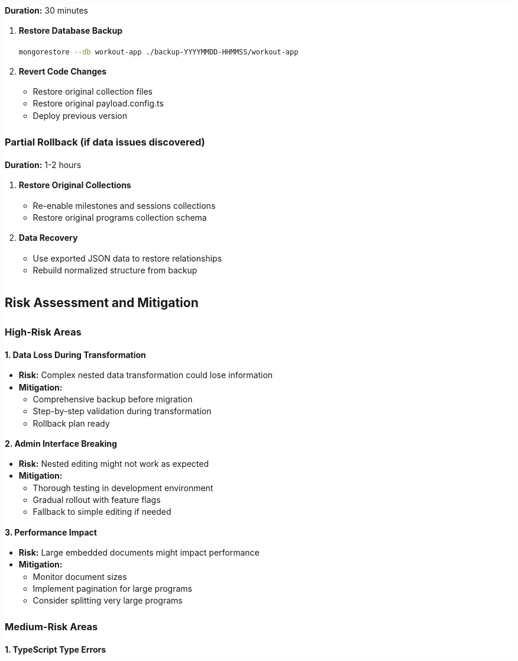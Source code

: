 **Duration:** 30 minutes

1. **Restore Database Backup**

   ```bash
   mongorestore --db workout-app ./backup-YYYYMMDD-HHMMSS/workout-app
   ```

2. **Revert Code Changes**
   - Restore original collection files
   - Restore original payload.config.ts
   - Deploy previous version

### Partial Rollback (if data issues discovered)

**Duration:** 1-2 hours

1. **Restore Original Collections**
   - Re-enable milestones and sessions collections
   - Restore original programs collection schema

2. **Data Recovery**
   - Use exported JSON data to restore relationships
   - Rebuild normalized structure from backup

## Risk Assessment and Mitigation

### High-Risk Areas

**1. Data Loss During Transformation**

- **Risk:** Complex nested data transformation could lose information
- **Mitigation:**
  - Comprehensive backup before migration
  - Step-by-step validation during transformation
  - Rollback plan ready

**2. Admin Interface Breaking**

- **Risk:** Nested editing might not work as expected
- **Mitigation:**
  - Thorough testing in development environment
  - Gradual rollout with feature flags
  - Fallback to simple editing if needed

**3. Performance Impact**

- **Risk:** Large embedded documents might impact performance
- **Mitigation:**
  - Monitor document sizes
  - Implement pagination for large programs
  - Consider splitting very large programs

### Medium-Risk Areas

**1. TypeScript Type Errors**
